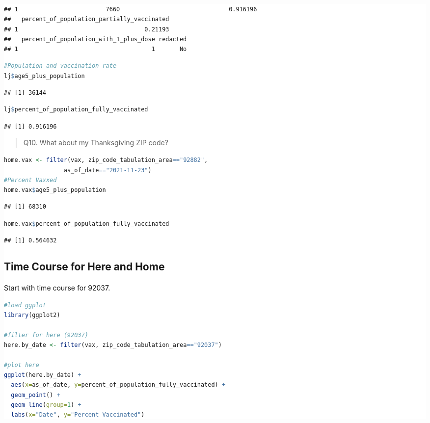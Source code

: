     ## 1                         7660                               0.916196
    ##   percent_of_population_partially_vaccinated
    ## 1                                    0.21193
    ##   percent_of_population_with_1_plus_dose redacted
    ## 1                                      1       No

``` r
#Population and vaccination rate
lj$age5_plus_population
```

    ## [1] 36144

``` r
lj$percent_of_population_fully_vaccinated
```

    ## [1] 0.916196

> Q10. What about my Thanksgiving ZIP code?

``` r
home.vax <- filter(vax, zip_code_tabulation_area=="92882", 
                 as_of_date=="2021-11-23")
#Percent Vaxxed
home.vax$age5_plus_population
```

    ## [1] 68310

``` r
home.vax$percent_of_population_fully_vaccinated
```

    ## [1] 0.564632

## Time Course for Here and Home

Start with time course for 92037.

``` r
#load ggplot
library(ggplot2)

#filter for here (92037)
here.by_date <- filter(vax, zip_code_tabulation_area=="92037")

#plot here
ggplot(here.by_date) + 
  aes(x=as_of_date, y=percent_of_population_fully_vaccinated) + 
  geom_point() +
  geom_line(group=1) +
  labs(x="Date", y="Percent Vaccinated")
```
